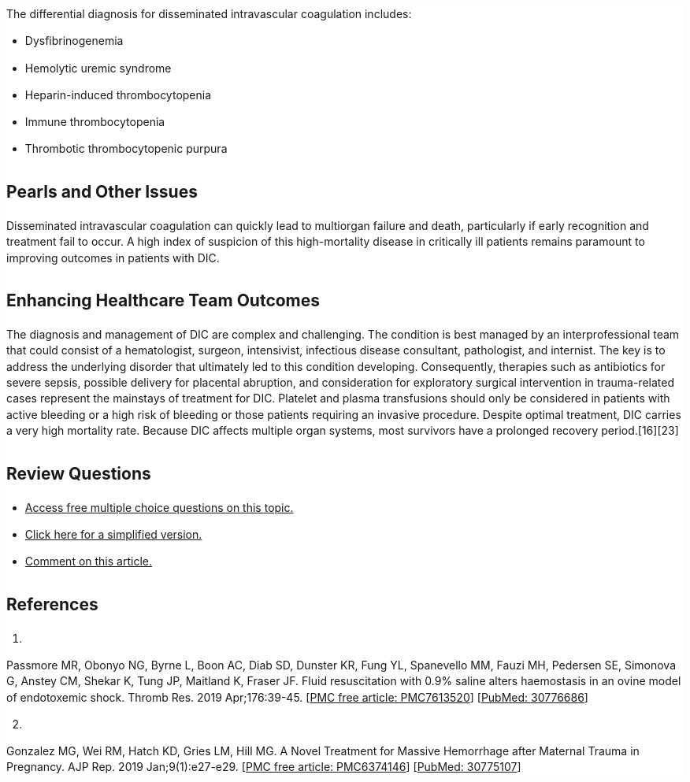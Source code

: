 The differential diagnosis for disseminated intravascular coagulation includes:

- Dysfibrinogenemia

- Hemolytic uremic syndrome

- Heparin-induced thrombocytopenia

- Immune thrombocytopenia

- Thrombotic thrombocytopenic purpura

## Pearls and Other Issues

Disseminated intravascular coagulation can quickly lead to multiorgan failure and death, particularly if early recognition and treatment fail to occur. A high index of suspicion of this high-mortality disease in critically ill patients remains paramount to improving outcomes in patients with DIC.

## Enhancing Healthcare Team Outcomes

The diagnosis and management of DIC are complex and challenging. The condition is best managed by an interprofessional team that could consist of a hematologist, surgeon, intensivist, infectious disease consultant, pathologist, and internist. The key is to address the underlying disorder that ultimately led to this condition developing. Consequently, therapies such as antibiotics for severe sepsis, possible delivery for placental abruption, and consideration for exploratory surgical intervention in trauma-related cases represent the mainstays of treatment for DIC. Platelet and plasma transfusions should only be considered in patients with active bleeding or a high risk of bleeding or those patients requiring an invasive procedure. Despite optimal treatment, DIC carries a very high mortality rate. Because DIC affects multiple organ systems, most survivors have a prolonged recovery period.[16][23]

## Review Questions

- [Access free multiple choice questions on this topic.](https://www.statpearls.com/account/trialuserreg/?articleid=20610&utm_source=pubmed&utm_campaign=reviews&utm_content=20610)

- [Click here for a simplified version.](https://mdsearchlight.com/blood-disorders/disseminated-intravascular-coagulation/?utm_source=pubmedlink&utm_campaign=MDS&utm_content=20610)

- [Comment on this article.](https://www.statpearls.com/articlelibrary/commentarticle/20610/?utm_source=pubmed&utm_campaign=comments&utm_content=20610)

## References

1.

Passmore MR, Obonyo NG, Byrne L, Boon AC, Diab SD, Dunster KR, Fung YL, Spanevello MM, Fauzi MH, Pedersen SE, Simonova G, Anstey CM, Shekar K, Tung JP, Maitland K, Fraser JF. Fluid resuscitation with 0.9% saline alters haemostasis in an ovine model of endotoxemic shock. Thromb Res. 2019 Apr;176:39-45. \[[PMC free article: PMC7613520](/pmc/articles/PMC7613520/)\] \[[PubMed: 30776686](https://pubmed.ncbi.nlm.nih.gov/30776686)\]

2.

Gonzalez MG, Wei RM, Hatch KD, Gries LM, Hill MG. A Novel Treatment for Massive Hemorrhage after Maternal Trauma in Pregnancy. AJP Rep. 2019 Jan;9(1):e27-e29. \[[PMC free article: PMC6374146](/pmc/articles/PMC6374146/)\] \[[PubMed: 30775107](https://pubmed.ncbi.nlm.nih.gov/30775107)\]

